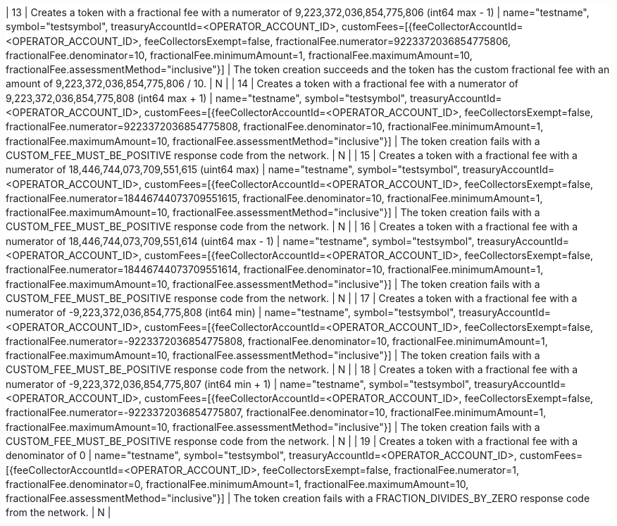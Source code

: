 | 13      | Creates a token with a fractional fee with a numerator of 9,223,372,036,854,775,806 (int64 max - 1)                  | name="testname", symbol="testsymbol", treasuryAccountId=<OPERATOR_ACCOUNT_ID>, customFees=[{feeCollectorAccountId=<OPERATOR_ACCOUNT_ID>, feeCollectorsExempt=false, fractionalFee.numerator=9223372036854775806, fractionalFee.denominator=10, fractionalFee.minimumAmount=1, fractionalFee.maximumAmount=10, fractionalFee.assessmentMethod="inclusive"}]                                                                                                                                 | The token creation succeeds and the token has the custom fractional fee with an amount of 9,223,372,036,854,775,806 / 10.             | N                 |
| 14      | Creates a token with a fractional fee with a numerator of 9,223,372,036,854,775,808 (int64 max + 1)                  | name="testname", symbol="testsymbol", treasuryAccountId=<OPERATOR_ACCOUNT_ID>, customFees=[{feeCollectorAccountId=<OPERATOR_ACCOUNT_ID>, feeCollectorsExempt=false, fractionalFee.numerator=9223372036854775808, fractionalFee.denominator=10, fractionalFee.minimumAmount=1, fractionalFee.maximumAmount=10, fractionalFee.assessmentMethod="inclusive"}]                                                                                                                                 | The token creation fails with a CUSTOM_FEE_MUST_BE_POSITIVE response code from the network.                                           | N                 |
| 15      | Creates a token with a fractional fee with a numerator of 18,446,744,073,709,551,615 (uint64 max)                    | name="testname", symbol="testsymbol", treasuryAccountId=<OPERATOR_ACCOUNT_ID>, customFees=[{feeCollectorAccountId=<OPERATOR_ACCOUNT_ID>, feeCollectorsExempt=false, fractionalFee.numerator=18446744073709551615, fractionalFee.denominator=10, fractionalFee.minimumAmount=1, fractionalFee.maximumAmount=10, fractionalFee.assessmentMethod="inclusive"}]                                                                                                                                | The token creation fails with a CUSTOM_FEE_MUST_BE_POSITIVE response code from the network.                                           | N                 |
| 16      | Creates a token with a fractional fee with a numerator of 18,446,744,073,709,551,614 (uint64 max - 1)                | name="testname", symbol="testsymbol", treasuryAccountId=<OPERATOR_ACCOUNT_ID>, customFees=[{feeCollectorAccountId=<OPERATOR_ACCOUNT_ID>, feeCollectorsExempt=false, fractionalFee.numerator=18446744073709551614, fractionalFee.denominator=10, fractionalFee.minimumAmount=1, fractionalFee.maximumAmount=10, fractionalFee.assessmentMethod="inclusive"}]                                                                                                                                | The token creation fails with a CUSTOM_FEE_MUST_BE_POSITIVE response code from the network.                                           | N                 |
| 17      | Creates a token with a fractional fee with a numerator of -9,223,372,036,854,775,808 (int64 min)                     | name="testname", symbol="testsymbol", treasuryAccountId=<OPERATOR_ACCOUNT_ID>, customFees=[{feeCollectorAccountId=<OPERATOR_ACCOUNT_ID>, feeCollectorsExempt=false, fractionalFee.numerator=-9223372036854775808, fractionalFee.denominator=10, fractionalFee.minimumAmount=1, fractionalFee.maximumAmount=10, fractionalFee.assessmentMethod="inclusive"}]                                                                                                                                | The token creation fails with a CUSTOM_FEE_MUST_BE_POSITIVE response code from the network.                                           | N                 |
| 18      | Creates a token with a fractional fee with a numerator of -9,223,372,036,854,775,807 (int64 min + 1)                 | name="testname", symbol="testsymbol", treasuryAccountId=<OPERATOR_ACCOUNT_ID>, customFees=[{feeCollectorAccountId=<OPERATOR_ACCOUNT_ID>, feeCollectorsExempt=false, fractionalFee.numerator=-9223372036854775807, fractionalFee.denominator=10, fractionalFee.minimumAmount=1, fractionalFee.maximumAmount=10, fractionalFee.assessmentMethod="inclusive"}]                                                                                                                                | The token creation fails with a CUSTOM_FEE_MUST_BE_POSITIVE response code from the network.                                           | N                 |
| 19      | Creates a token with a fractional fee with a denominator of 0                                                        | name="testname", symbol="testsymbol", treasuryAccountId=<OPERATOR_ACCOUNT_ID>, customFees=[{feeCollectorAccountId=<OPERATOR_ACCOUNT_ID>, feeCollectorsExempt=false, fractionalFee.numerator=1, fractionalFee.denominator=0, fractionalFee.minimumAmount=1, fractionalFee.maximumAmount=10, fractionalFee.assessmentMethod="inclusive"}]                                                                                                                                                    | The token creation fails with a FRACTION_DIVIDES_BY_ZERO response code from the network.                                              | N                 |